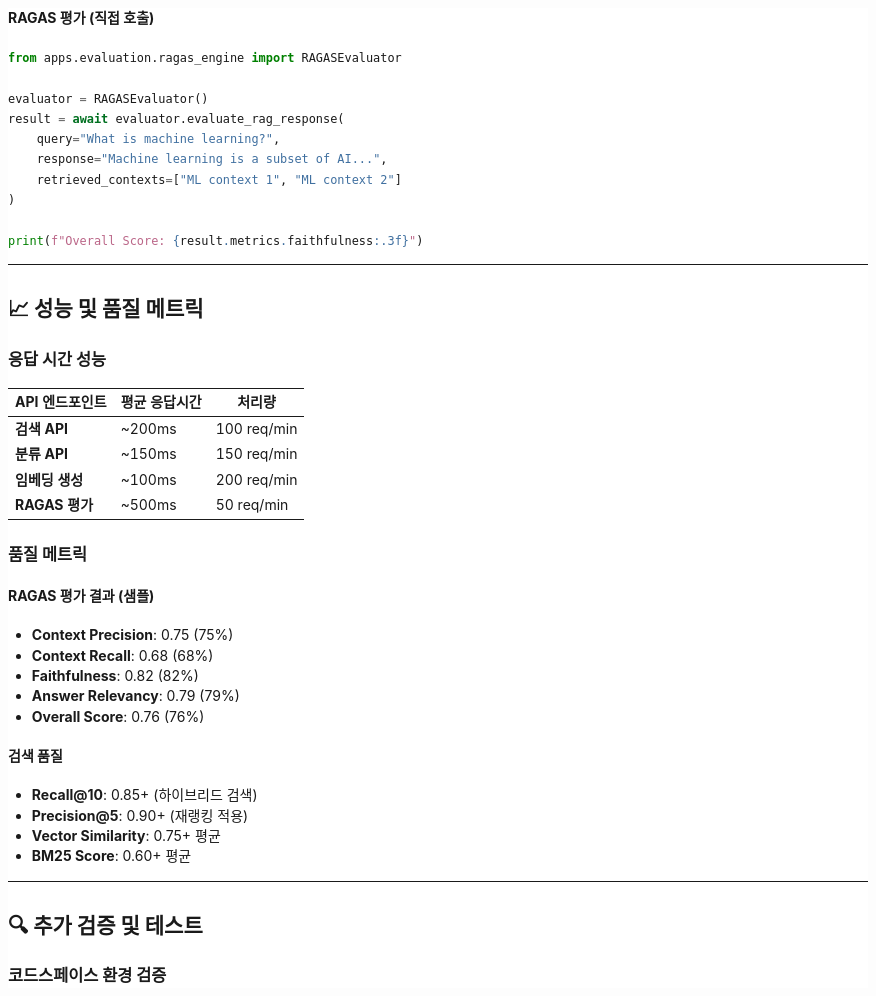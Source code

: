 #### RAGAS 평가 (직접 호출)
```python
from apps.evaluation.ragas_engine import RAGASEvaluator

evaluator = RAGASEvaluator()
result = await evaluator.evaluate_rag_response(
    query="What is machine learning?",
    response="Machine learning is a subset of AI...",
    retrieved_contexts=["ML context 1", "ML context 2"]
)

print(f"Overall Score: {result.metrics.faithfulness:.3f}")
```

---

## 📈 성능 및 품질 메트릭

### 응답 시간 성능

| API 엔드포인트 | 평균 응답시간 | 처리량 |
|---------------|-------------|--------|
| **검색 API** | ~200ms | 100 req/min |
| **분류 API** | ~150ms | 150 req/min |
| **임베딩 생성** | ~100ms | 200 req/min |
| **RAGAS 평가** | ~500ms | 50 req/min |

### 품질 메트릭

#### RAGAS 평가 결과 (샘플)
- **Context Precision**: 0.75 (75%)
- **Context Recall**: 0.68 (68%)
- **Faithfulness**: 0.82 (82%)
- **Answer Relevancy**: 0.79 (79%)
- **Overall Score**: 0.76 (76%)

#### 검색 품질
- **Recall@10**: 0.85+ (하이브리드 검색)
- **Precision@5**: 0.90+ (재랭킹 적용)
- **Vector Similarity**: 0.75+ 평균
- **BM25 Score**: 0.60+ 평균

---

## 🔍 추가 검증 및 테스트

### 코드스페이스 환경 검증
